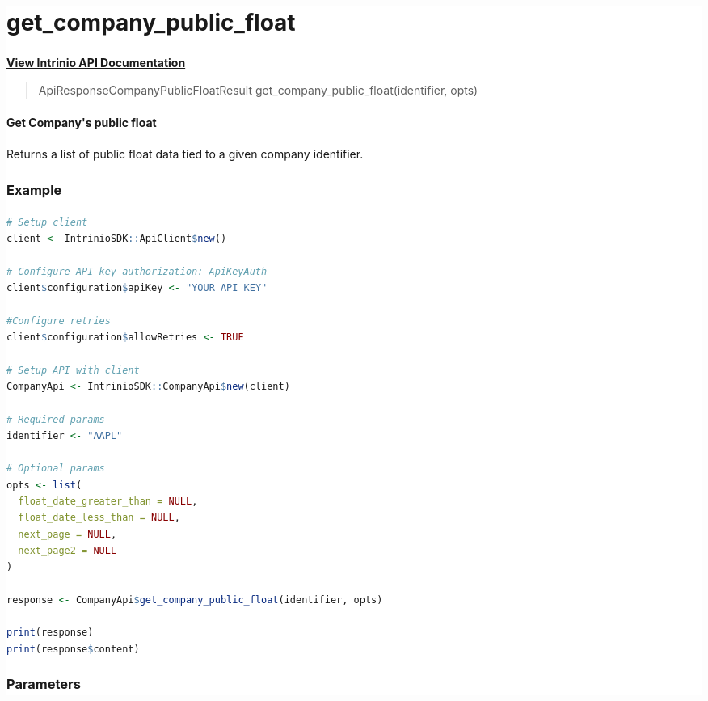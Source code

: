 [//]: # (RETURN_TYPE:IntrinioSDK::ApiResponseCompanyPublicFloatResult)

[//]: # (RETURN_TYPE_KIND:object)

[//]: # (RETURN_TYPE_DOC:ApiResponseCompanyPublicFloatResult.md)

[//]: # (OPERATION:get_company_public_float_v2)

[//]: # (ENDPOINT:/companies/{identifier}/public_float)

[//]: # (DOCUMENT_LINK:CompanyApi.md#get_company_public_float)

# **get_company_public_float**

[**View Intrinio API Documentation**](https://docs.intrinio.com/documentation/r/get_company_public_float_v2)

[//]: # (START_OVERVIEW)

> ApiResponseCompanyPublicFloatResult get_company_public_float(identifier, opts)

#### Get Company's public float


Returns a list of public float data tied to a given company identifier.

[//]: # (END_OVERVIEW)

### Example

[//]: # (START_CODE_EXAMPLE)
```r
# Setup client
client <- IntrinioSDK::ApiClient$new()

# Configure API key authorization: ApiKeyAuth
client$configuration$apiKey <- "YOUR_API_KEY"

#Configure retries
client$configuration$allowRetries <- TRUE

# Setup API with client
CompanyApi <- IntrinioSDK::CompanyApi$new(client)

# Required params
identifier <- "AAPL"

# Optional params
opts <- list(
  float_date_greater_than = NULL,
  float_date_less_than = NULL,
  next_page = NULL,
  next_page2 = NULL
)

response <- CompanyApi$get_company_public_float(identifier, opts)

print(response)
print(response$content)
```

[//]: # (END_CODE_EXAMPLE)

[//]: # (START_DEFINITION)

### Parameters

[//]: # (START_PARAMETERS)


[//]: # (START_OPERATION)
[//]: # (CLASS:IntrinioSDK::CompanyApi)
[//]: # (METHOD:get_all_companies)
[//]: # (RETURN_TYPE:IntrinioSDK::ApiResponseCompanies)
[//]: # (RETURN_TYPE_DOC:ApiResponseCompanies.md)
[//]: # (OPERATION:get_all_companies_v2)
[//]: # (ENDPOINT:/companies)
[//]: # (DOCUMENT_LINK:CompanyApi.md#get_all_companies)
[//]: # (END_PARAMETERS)
[//]: # (END_OPERATION)
[//]: # (START_OPERATION)
[//]: # (CLASS:IntrinioSDK::CompanyApi)
[//]: # (METHOD:get_all_companies_daily_metrics)
[//]: # (RETURN_TYPE:IntrinioSDK::ApiResponseCompanyDailyMetrics)
[//]: # (RETURN_TYPE_DOC:ApiResponseCompanyDailyMetrics.md)
[//]: # (OPERATION:get_all_companies_daily_metrics_v2)
[//]: # (ENDPOINT:/companies/daily_metrics)
[//]: # (DOCUMENT_LINK:CompanyApi.md#get_all_companies_daily_metrics)
[//]: # (END_PARAMETERS)
[//]: # (END_OPERATION)
[//]: # (START_OPERATION)
[//]: # (CLASS:IntrinioSDK::CompanyApi)
[//]: # (METHOD:get_all_company_news)
[//]: # (RETURN_TYPE:IntrinioSDK::ApiResponseNews)
[//]: # (RETURN_TYPE_DOC:ApiResponseNews.md)
[//]: # (OPERATION:get_all_company_news_v2)
[//]: # (ENDPOINT:/companies/news)
[//]: # (DOCUMENT_LINK:CompanyApi.md#get_all_company_news)
[//]: # (END_PARAMETERS)
[//]: # (END_OPERATION)
[//]: # (START_OPERATION)
[//]: # (CLASS:IntrinioSDK::CompanyApi)
[//]: # (METHOD:get_company)
[//]: # (RETURN_TYPE:IntrinioSDK::Company)
[//]: # (RETURN_TYPE_DOC:Company.md)
[//]: # (OPERATION:get_company_v2)
[//]: # (ENDPOINT:/companies/{identifier})
[//]: # (DOCUMENT_LINK:CompanyApi.md#get_company)
[//]: # (END_PARAMETERS)
[//]: # (END_OPERATION)
[//]: # (START_OPERATION)
[//]: # (CLASS:IntrinioSDK::CompanyApi)
[//]: # (METHOD:get_company_answers)
[//]: # (RETURN_TYPE:IntrinioSDK::ApiResponseCompanyAnswers)
[//]: # (RETURN_TYPE_DOC:ApiResponseCompanyAnswers.md)
[//]: # (OPERATION:get_company_answers_v2)
[//]: # (ENDPOINT:/companies/{identifier}/answers)
[//]: # (DOCUMENT_LINK:CompanyApi.md#get_company_answers)
[//]: # (END_PARAMETERS)
[//]: # (END_OPERATION)
[//]: # (START_OPERATION)
[//]: # (CLASS:IntrinioSDK::CompanyApi)
[//]: # (METHOD:get_company_daily_metrics)
[//]: # (RETURN_TYPE:IntrinioSDK::ApiResponseCompanyDailyMetrics)
[//]: # (RETURN_TYPE_DOC:ApiResponseCompanyDailyMetrics.md)
[//]: # (OPERATION:get_company_daily_metrics_v2)
[//]: # (ENDPOINT:/companies/{identifier}/daily_metrics)
[//]: # (DOCUMENT_LINK:CompanyApi.md#get_company_daily_metrics)
[//]: # (END_PARAMETERS)
[//]: # (END_OPERATION)
[//]: # (START_OPERATION)
[//]: # (CLASS:IntrinioSDK::CompanyApi)
[//]: # (METHOD:get_company_data_point_number)
[//]: # (RETURN_TYPE:Numeric)
[//]: # (RETURN_TYPE_KIND:primitive)
[//]: # (RETURN_TYPE_DOC:)
[//]: # (OPERATION:get_company_data_point_number_v2)
[//]: # (ENDPOINT:/companies/{identifier}/data_point/{tag}/number)
[//]: # (DOCUMENT_LINK:CompanyApi.md#get_company_data_point_number)
[//]: # (END_PARAMETERS)
[//]: # (END_OPERATION)
[//]: # (START_OPERATION)
[//]: # (CLASS:IntrinioSDK::CompanyApi)
[//]: # (METHOD:get_company_data_point_text)
[//]: # (RETURN_TYPE:Character)
[//]: # (RETURN_TYPE_KIND:primitive)
[//]: # (RETURN_TYPE_DOC:)
[//]: # (OPERATION:get_company_data_point_text_v2)
[//]: # (ENDPOINT:/companies/{identifier}/data_point/{tag}/text)
[//]: # (DOCUMENT_LINK:CompanyApi.md#get_company_data_point_text)
[//]: # (END_PARAMETERS)
[//]: # (END_OPERATION)
[//]: # (START_OPERATION)
[//]: # (CLASS:IntrinioSDK::CompanyApi)
[//]: # (METHOD:get_company_filings)
[//]: # (RETURN_TYPE:IntrinioSDK::ApiResponseCompanyFilings)
[//]: # (RETURN_TYPE_DOC:ApiResponseCompanyFilings.md)
[//]: # (OPERATION:get_company_filings_v2)
[//]: # (ENDPOINT:/companies/{identifier}/filings)
[//]: # (DOCUMENT_LINK:CompanyApi.md#get_company_filings)
[//]: # (END_PARAMETERS)
[//]: # (END_OPERATION)
[//]: # (START_OPERATION)
[//]: # (CLASS:IntrinioSDK::CompanyApi)
[//]: # (METHOD:get_company_fundamentals)
[//]: # (RETURN_TYPE:IntrinioSDK::ApiResponseCompanyFundamentals)
[//]: # (RETURN_TYPE_DOC:ApiResponseCompanyFundamentals.md)
[//]: # (OPERATION:get_company_fundamentals_v2)
[//]: # (ENDPOINT:/companies/{identifier}/fundamentals)
[//]: # (DOCUMENT_LINK:CompanyApi.md#get_company_fundamentals)
[//]: # (END_PARAMETERS)
[//]: # (END_OPERATION)
[//]: # (START_OPERATION)
[//]: # (CLASS:IntrinioSDK::CompanyApi)
[//]: # (METHOD:get_company_historical_data)
[//]: # (RETURN_TYPE:IntrinioSDK::ApiResponseCompanyHistoricalData)
[//]: # (RETURN_TYPE_DOC:ApiResponseCompanyHistoricalData.md)
[//]: # (OPERATION:get_company_historical_data_v2)
[//]: # (ENDPOINT:/companies/{identifier}/historical_data/{tag})
[//]: # (DOCUMENT_LINK:CompanyApi.md#get_company_historical_data)
[//]: # (END_PARAMETERS)
[//]: # (END_OPERATION)
[//]: # (START_OPERATION)
[//]: # (CLASS:IntrinioSDK::CompanyApi)
[//]: # (METHOD:get_company_ipos)
[//]: # (RETURN_TYPE:IntrinioSDK::ApiResponseInitialPublicOfferings)
[//]: # (RETURN_TYPE_DOC:ApiResponseInitialPublicOfferings.md)
[//]: # (OPERATION:get_company_ipos_v2)
[//]: # (ENDPOINT:/companies/ipos)
[//]: # (DOCUMENT_LINK:CompanyApi.md#get_company_ipos)
[//]: # (END_PARAMETERS)
[//]: # (END_OPERATION)
[//]: # (START_OPERATION)
[//]: # (CLASS:IntrinioSDK::CompanyApi)
[//]: # (METHOD:get_company_news)
[//]: # (RETURN_TYPE:IntrinioSDK::ApiResponseCompanyNews)
[//]: # (RETURN_TYPE_DOC:ApiResponseCompanyNews.md)
[//]: # (OPERATION:get_company_news_v2)
[//]: # (ENDPOINT:/companies/{identifier}/news)
[//]: # (DOCUMENT_LINK:CompanyApi.md#get_company_news)
[//]: # (END_PARAMETERS)
[//]: # (END_OPERATION)
[//]: # (START_OPERATION)
[//]: # (CLASS:IntrinioSDK::CompanyApi)
[//]: # (METHOD:get_company_news_body)
[//]: # (RETURN_TYPE:IntrinioSDK::ApiResponseCompanyNewsBody)
[//]: # (RETURN_TYPE_DOC:ApiResponseCompanyNewsBody.md)
[//]: # (OPERATION:get_company_news_body_v2)
[//]: # (ENDPOINT:/companies/news/body)
[//]: # (DOCUMENT_LINK:CompanyApi.md#get_company_news_body)
[//]: # (END_PARAMETERS)
[//]: # (END_OPERATION)
[//]: # (START_OPERATION)
[//]: # (CLASS:IntrinioSDK::CompanyApi)
[//]: # (METHOD:get_company_public_float)
[//]: # (END_PARAMETERS)
[//]: # (END_OPERATION)
[//]: # (START_OPERATION)
[//]: # (CLASS:IntrinioSDK::CompanyApi)
[//]: # (METHOD:get_company_securities)
[//]: # (RETURN_TYPE:IntrinioSDK::ApiResponseCompanySecurities)
[//]: # (RETURN_TYPE_DOC:ApiResponseCompanySecurities.md)
[//]: # (OPERATION:get_company_securities_v2)
[//]: # (ENDPOINT:/companies/{identifier}/securities)
[//]: # (DOCUMENT_LINK:CompanyApi.md#get_company_securities)
[//]: # (END_PARAMETERS)
[//]: # (END_OPERATION)
[//]: # (START_OPERATION)
[//]: # (CLASS:IntrinioSDK::CompanyApi)
[//]: # (METHOD:insider_transaction_filings_by_company)
[//]: # (RETURN_TYPE:IntrinioSDK::ApiResponseInsiderTransactionFilings)
[//]: # (RETURN_TYPE_DOC:ApiResponseInsiderTransactionFilings.md)
[//]: # (OPERATION:insider_transaction_filings_by_company_v2)
[//]: # (ENDPOINT:/companies/{identifier}/insider_transaction_filings)
[//]: # (DOCUMENT_LINK:CompanyApi.md#insider_transaction_filings_by_company)
[//]: # (END_PARAMETERS)
[//]: # (END_OPERATION)
[//]: # (START_OPERATION)
[//]: # (CLASS:IntrinioSDK::CompanyApi)
[//]: # (METHOD:latest_insider_transaction_filing_by_company)
[//]: # (RETURN_TYPE:IntrinioSDK::InsiderTransactionFiling)
[//]: # (RETURN_TYPE_DOC:InsiderTransactionFiling.md)
[//]: # (OPERATION:latest_insider_transaction_filing_by_company_v2)
[//]: # (ENDPOINT:/companies/{identifier}/insider_transaction_filings/latest)
[//]: # (DOCUMENT_LINK:CompanyApi.md#latest_insider_transaction_filing_by_company)
[//]: # (END_PARAMETERS)
[//]: # (END_OPERATION)
[//]: # (START_OPERATION)
[//]: # (CLASS:IntrinioSDK::CompanyApi)
[//]: # (METHOD:lookup_company_fundamental)
[//]: # (RETURN_TYPE:IntrinioSDK::Fundamental)
[//]: # (RETURN_TYPE_DOC:Fundamental.md)
[//]: # (OPERATION:lookup_company_fundamental_v2)
[//]: # (ENDPOINT:/companies/{identifier}/fundamentals/lookup/{statement_code}/{fiscal_year}/{fiscal_period})
[//]: # (DOCUMENT_LINK:CompanyApi.md#lookup_company_fundamental)
[//]: # (END_PARAMETERS)
[//]: # (END_OPERATION)
[//]: # (START_OPERATION)
[//]: # (CLASS:IntrinioSDK::CompanyApi)
[//]: # (METHOD:recognize_company)
[//]: # (RETURN_TYPE:IntrinioSDK::ApiResponseCompanyRecognize)
[//]: # (RETURN_TYPE_DOC:ApiResponseCompanyRecognize.md)
[//]: # (OPERATION:recognize_company_v2)
[//]: # (ENDPOINT:/companies/recognize)
[//]: # (DOCUMENT_LINK:CompanyApi.md#recognize_company)
[//]: # (END_PARAMETERS)
[//]: # (END_OPERATION)
[//]: # (START_OPERATION)
[//]: # (CLASS:IntrinioSDK::CompanyApi)
[//]: # (METHOD:search_companies)
[//]: # (RETURN_TYPE:IntrinioSDK::ApiResponseCompaniesSearch)
[//]: # (RETURN_TYPE_DOC:ApiResponseCompaniesSearch.md)
[//]: # (OPERATION:search_companies_v2)
[//]: # (ENDPOINT:/companies/search)
[//]: # (DOCUMENT_LINK:CompanyApi.md#search_companies)
[//]: # (END_PARAMETERS)
[//]: # (END_OPERATION)
[//]: # (START_OPERATION)
[//]: # (CLASS:IntrinioSDK::CompanyApi)
[//]: # (METHOD:shares_outstanding_by_company)
[//]: # (RETURN_TYPE:IntrinioSDK::ApiResponseCompanySharesOutstanding)
[//]: # (RETURN_TYPE_DOC:ApiResponseCompanySharesOutstanding.md)
[//]: # (OPERATION:shares_outstanding_by_company_v2)
[//]: # (ENDPOINT:/companies/{identifier}/shares_outstanding)
[//]: # (DOCUMENT_LINK:CompanyApi.md#shares_outstanding_by_company)
[//]: # (END_PARAMETERS)
[//]: # (END_OPERATION)